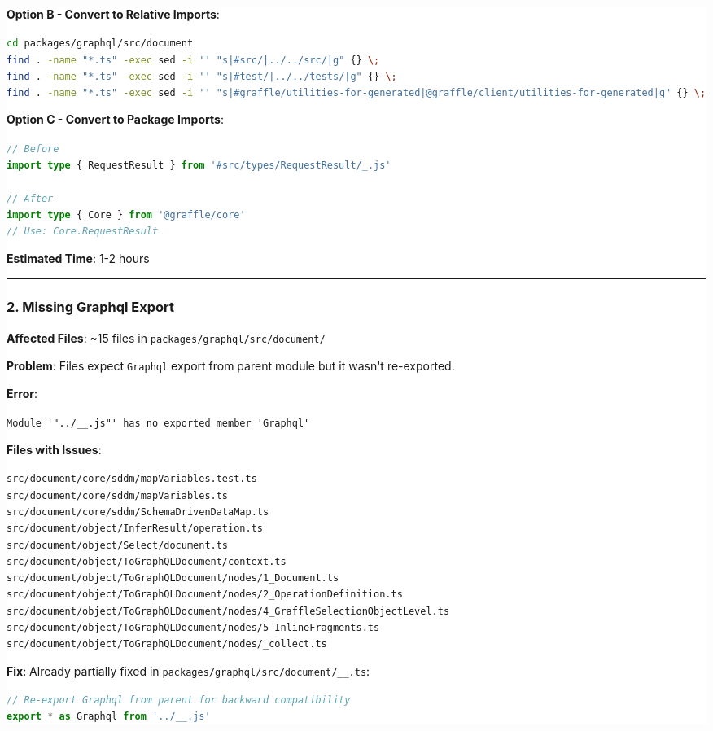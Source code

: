 **Option B - Convert to Relative Imports**:

```bash
cd packages/graphql/src/document
find . -name "*.ts" -exec sed -i '' "s|#src/|../../src/|g" {} \;
find . -name "*.ts" -exec sed -i '' "s|#test/|../../tests/|g" {} \;
find . -name "*.ts" -exec sed -i '' "s|#graffle/utilities-for-generated|@graffle/client/utilities-for-generated|g" {} \;
```

**Option C - Convert to Package Imports**:

```typescript
// Before
import type { RequestResult } from '#src/types/RequestResult/_.js'

// After
import type { Core } from '@graffle/core'
// Use: Core.RequestResult
```

**Estimated Time**: 1-2 hours

---

### 2. Missing Graphql Export

**Affected Files**: ~15 files in `packages/graphql/src/document/`

**Problem**: Files expect `Graphql` export from parent module but it wasn't re-exported.

**Error**:

```
Module '"../__.js"' has no exported member 'Graphql'
```

**Files with Issues**:

```
src/document/core/sddm/mapVariables.test.ts
src/document/core/sddm/mapVariables.ts
src/document/core/sddm/SchemaDrivenDataMap.ts
src/document/object/InferResult/operation.ts
src/document/object/Select/document.ts
src/document/object/ToGraphQLDocument/context.ts
src/document/object/ToGraphQLDocument/nodes/1_Document.ts
src/document/object/ToGraphQLDocument/nodes/2_OperationDefinition.ts
src/document/object/ToGraphQLDocument/nodes/4_GraffleSelectionObjectLevel.ts
src/document/object/ToGraphQLDocument/nodes/5_InlineFragments.ts
src/document/object/ToGraphQLDocument/nodes/_collect.ts
```

**Fix**: Already partially fixed in `packages/graphql/src/document/__.ts`:

```typescript
// Re-export Graphql from parent for backward compatibility
export * as Graphql from '../__.js'
```
